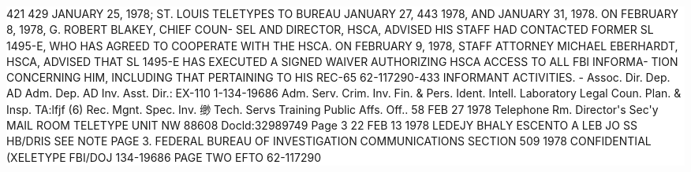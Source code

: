 421
429
JANUARY 25, 1978; ST. LOUIS TELETYPES TO BUREAU JANUARY 27,
443
1978, AND JANUARY 31, 1978.
ON FEBRUARY 8, 1978, G. ROBERT BLAKEY, CHIEF COUN-
SEL AND DIRECTOR, HSCA, ADVISED HIS STAFF HAD CONTACTED
FORMER SL 1495-E, WHO HAS AGREED TO COOPERATE WITH THE
HSCA. ON FEBRUARY 9, 1978, STAFF ATTORNEY MICHAEL
EBERHARDT, HSCA, ADVISED THAT SL 1495-E HAS EXECUTED A
SIGNED WAIVER AUTHORIZING HSCA ACCESS TO ALL FBI INFORMA-
TION CONCERNING HIM, INCLUDING THAT PERTAINING TO HIS
REC-65 62-117290-433
INFORMANT ACTIVITIES. -
Assoc. Dir.
Dep. AD Adm.
Dep. AD Inv.
Asst. Dir.:
EX-110
1-134-19686
Adm. Serv.
Crim. Inv.
Fin. & Pers.
Ident.
Intell.
Laboratory
Legal Coun.
Plan. & Insp.
TA:lfjf
(6)
Rec. Mgnt.
Spec. Inv.
缈
Tech. Servs
Training
Public Affs. Off..
58 FEB 27 1978
Telephone Rm.
Director's Sec'y
MAIL ROOM
TELETYPE UNIT
NW 88608 Docld:32989749 Page 3
22 FEB 13 1978
LEDEJY BHALY
ESCENTO
A LEB JO SS
HB/DRIS
SEE NOTE PAGE 3.
FEDERAL BUREAU OF INVESTIGATION
COMMUNICATIONS SECTION
509 1978
CONFIDENTIAL (XELETYPE
FBI/DOJ
134-19686
PAGE TWO EFTO 62-117290
